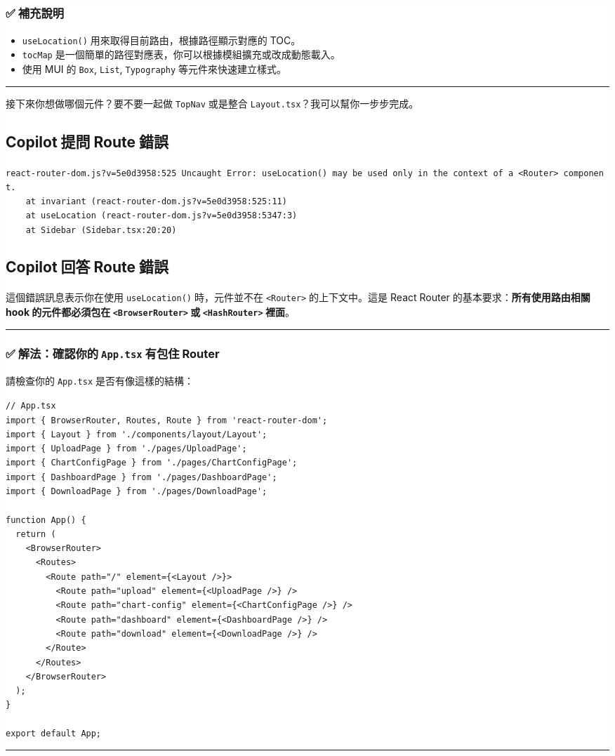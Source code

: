 
### ✅ 補充說明

- `useLocation()` 用來取得目前路由，根據路徑顯示對應的 TOC。
- `tocMap` 是一個簡單的路徑對應表，你可以根據模組擴充或改成動態載入。
- 使用 MUI 的 `Box`, `List`, `Typography` 等元件來快速建立樣式。

---

接下來你想做哪個元件？要不要一起做 `TopNav` 或是整合 `Layout.tsx`？我可以幫你一步步完成。

## Copilot 提問 Route 錯誤
```
react-router-dom.js?v=5e0d3958:525 Uncaught Error: useLocation() may be used only in the context of a <Router> component.
    at invariant (react-router-dom.js?v=5e0d3958:525:11)
    at useLocation (react-router-dom.js?v=5e0d3958:5347:3)
    at Sidebar (Sidebar.tsx:20:20)
```

## Copilot 回答 Route 錯誤

這個錯誤訊息表示你在使用 `useLocation()` 時，元件並不在 `<Router>` 的上下文中。這是 React Router 的基本要求：**所有使用路由相關 hook 的元件都必須包在 `<BrowserRouter>` 或 `<HashRouter>` 裡面**。

---

### ✅ 解法：確認你的 `App.tsx` 有包住 Router

請檢查你的 `App.tsx` 是否有像這樣的結構：

```tsx
// App.tsx
import { BrowserRouter, Routes, Route } from 'react-router-dom';
import { Layout } from './components/layout/Layout';
import { UploadPage } from './pages/UploadPage';
import { ChartConfigPage } from './pages/ChartConfigPage';
import { DashboardPage } from './pages/DashboardPage';
import { DownloadPage } from './pages/DownloadPage';

function App() {
  return (
    <BrowserRouter>
      <Routes>
        <Route path="/" element={<Layout />}>
          <Route path="upload" element={<UploadPage />} />
          <Route path="chart-config" element={<ChartConfigPage />} />
          <Route path="dashboard" element={<DashboardPage />} />
          <Route path="download" element={<DownloadPage />} />
        </Route>
      </Routes>
    </BrowserRouter>
  );
}

export default App;
```

---